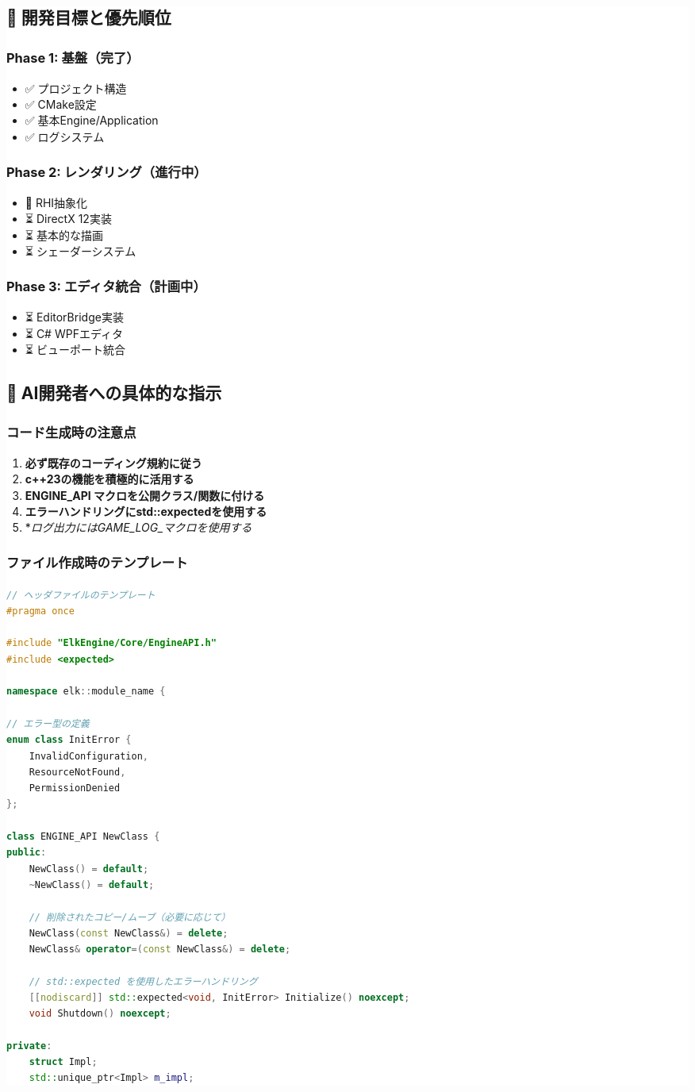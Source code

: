 ## 🎯 開発目標と優先順位

### Phase 1: 基盤（完了）
- ✅ プロジェクト構造
- ✅ CMake設定
- ✅ 基本Engine/Application
- ✅ ログシステム

### Phase 2: レンダリング（進行中）
- 🔄 RHI抽象化
- ⏳ DirectX 12実装
- ⏳ 基本的な描画
- ⏳ シェーダーシステム

### Phase 3: エディタ統合（計画中）
- ⏳ EditorBridge実装
- ⏳ C# WPFエディタ
- ⏳ ビューポート統合

## 🤖 AI開発者への具体的な指示

### コード生成時の注意点
1. **必ず既存のコーディング規約に従う**
2. **c++23の機能を積極的に活用する**
3. **ENGINE_API マクロを公開クラス/関数に付ける**
4. **エラーハンドリングにstd::expectedを使用する**
5. **ログ出力にはGAME_LOG_*マクロを使用する**

### ファイル作成時のテンプレート
```cpp
// ヘッダファイルのテンプレート
#pragma once

#include "ElkEngine/Core/EngineAPI.h"
#include <expected>

namespace elk::module_name {

// エラー型の定義
enum class InitError {
    InvalidConfiguration,
    ResourceNotFound,
    PermissionDenied
};

class ENGINE_API NewClass {
public:
    NewClass() = default;
    ~NewClass() = default;

    // 削除されたコピー/ムーブ（必要に応じて）
    NewClass(const NewClass&) = delete;
    NewClass& operator=(const NewClass&) = delete;

    // std::expected を使用したエラーハンドリング
    [[nodiscard]] std::expected<void, InitError> Initialize() noexcept;
    void Shutdown() noexcept;

private:
    struct Impl;
    std::unique_ptr<Impl> m_impl;
```